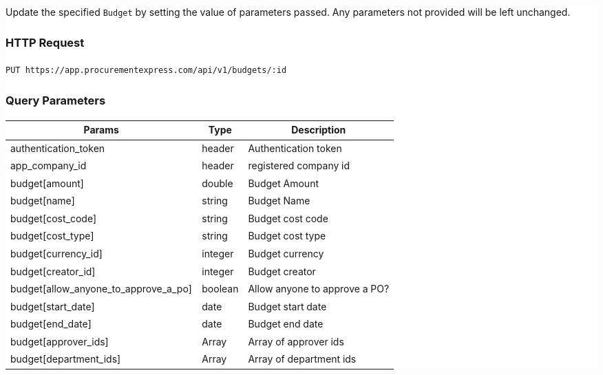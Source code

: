 Update the specified `Budget` by setting the value of parameters passed. Any
parameters not provided will be left unchanged.

### HTTP Request

`PUT https://app.procurementexpress.com/api/v1/budgets/:id`

### Query Parameters

| Params                               | Type    | Description                   |
| ------------------------------------ | ------- | ----------------------------- |
| authentication_token                 | header  | Authentication token          |
| app_company_id                       | header  | registered company id         |
| budget[amount]                       | double  | Budget Amount                 |
| budget[name]                         | string  | Budget Name                   |
| budget[cost_code]                    | string  | Budget cost code              |
| budget[cost_type]                    | string  | Budget cost type              |
| budget[currency_id]                  | integer | Budget currency               |
| budget[creator_id]                   | integer | Budget creator                |
| budget[allow_anyone_to_approve_a_po] | boolean | Allow anyone to approve a PO? |
| budget[start_date]                   | date    | Budget start date             |
| budget[end_date]                     | date    | Budget end date               |
| budget[approver_ids]                 | Array   | Array of approver ids         |
| budget[department_ids]               | Array   | Array of department ids       |
